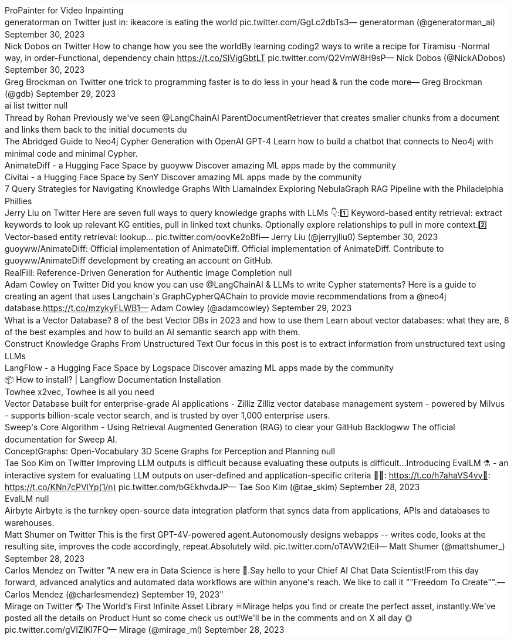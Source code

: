 ProPainter for Video Inpainting																																																						
generatorman on Twitter		just in: ikeacore is eating the world pic.twitter.com/GgLc2dbTs3— generatorman (@generatorman_ai) September 30, 2023																																																				
Nick Dobos on Twitter		How to change how you see the worldBy learning coding2 ways to write a recipe for Tiramisu -Normal way, in order-Functional, dependency chain https://t.co/SlVigGbtLT pic.twitter.com/Q2VmW8H9sP— Nick Dobos (@NickADobos) September 30, 2023																																																				
Greg Brockman on Twitter		one trick to programming faster is to do less in your head & run the code more— Greg Brockman (@gdb) September 29, 2023																																																				
ai list twitter		null																																																				
Thread by Rohan		Previously we've seen @LangChainAI ParentDocumentRetriever that creates smaller chunks from a document and links them back to the initial documents du																																																				
The Abridged Guide to Neo4j Cypher Generation with OpenAI GPT-4		Learn how to build a chatbot that connects to Neo4j with minimal code and minimal Cypher.																																																				
AnimateDiff - a Hugging Face Space by guoyww		Discover amazing ML apps made by the community																																																				
Civitai - a Hugging Face Space by SenY		Discover amazing ML apps made by the community																																																				
7 Query Strategies for Navigating Knowledge Graphs With LlamaIndex		Exploring NebulaGraph RAG Pipeline with the Philadelphia Phillies																																																				
Jerry Liu on Twitter		Here are seven full ways to query knowledge graphs with LLMs 👇:1️⃣ Keyword-based entity retrieval: extract keywords to look up relevant KG entities, pull in linked text chunks. Optionally explore relationships to pull in more context.2️⃣ Vector-based entity retrieval: lookup… pic.twitter.com/oovKe2oBfi— Jerry Liu (@jerryjliu0) September 30, 2023																																																				
guoyww/AnimateDiff: Official implementation of AnimateDiff.		Official implementation of AnimateDiff. Contribute to guoyww/AnimateDiff development by creating an account on GitHub.																																																				
RealFill: Reference-Driven Generation for Authentic Image Completion		null																																																				
Adam Cowley on Twitter		Did you know you can use @LangChainAI & LLMs to write Cypher statements?  Here is a guide to creating an agent that uses Langchain's GraphCypherQAChain to provide movie recommendations from a @neo4j database.https://t.co/mzykyFLWB1— Adam Cowley (@adamcowley) September 29, 2023																																																				
What is a Vector Database? 8 of the best Vector DBs in 2023 and how to use them		Learn about vector databases: what they are, 8 of the best examples and how to build an AI semantic search app with them.																																																				
Construct Knowledge Graphs From Unstructured Text		Our focus in this post is to extract information from unstructured text using LLMs																																																				
LangFlow - a Hugging Face Space by Logspace		Discover amazing ML apps made by the community																																																				
📦 How to install? | Langflow Documentation		Installation																																																				
Towhee		x2vec, Towhee is all you need																																																				
Vector Database built for enterprise-grade AI applications - Zilliz		Zilliz vector database management system - powered by Milvus - supports billion-scale vector search, and is trusted by over 1,000 enterprise users.																																																				
Sweep's Core Algorithm - Using Retrieval Augmented Generation (RAG) to clear your GitHub Backlogww		The official documentation for Sweep AI.																																																				
ConceptGraphs: Open-Vocabulary 3D Scene Graphs for Perception and Planning		null																																																				
Tae Soo Kim on Twitter		Improving LLM outputs is difficult because evaluating these outputs is difficult...Introducing EvalLM ⚗️ - an interactive system for evaluating LLM outputs on user-defined and application-specific criteria 📏🔗: https://t.co/h7ahaVS4vy📄: https://t.co/KNn7cPVlYp(1/n) pic.twitter.com/bGEkhvdaJP— Tae Soo Kim (@tae_skim) September 28, 2023																																																				
EvalLM		null																																																				
Airbyte		Airbyte is the turnkey open-source data integration platform that syncs data from applications, APIs and databases to warehouses.																																																				
Matt Shumer on Twitter		This is the first GPT-4V-powered agent.Autonomously designs webapps -- writes code, looks at the resulting site, improves the code accordingly, repeat.Absolutely wild. pic.twitter.com/oTAVW2tEil— Matt Shumer (@mattshumer_) September 28, 2023																																																				
Carlos Mendez on Twitter		"A new era in Data Science is here 🚀.Say hello to your Chief AI Chat Data Scientist!From this day forward, advanced analytics and automated data workflows are within anyone's reach. We like to call it ""Freedom To Create"".— Carlos Mendez (@charlesmendez) September 19, 2023"																																																				
Mirage on Twitter		🌎 The World’s First Infinite Asset Library ♾Mirage helps you find or create the perfect asset, instantly.We've posted all the details on Product Hunt so come check us out!We'll be in the comments and on X all day 🌞 pic.twitter.com/gVIZlKl7FQ— Mirage (@mirage_ml) September 28, 2023																																																				